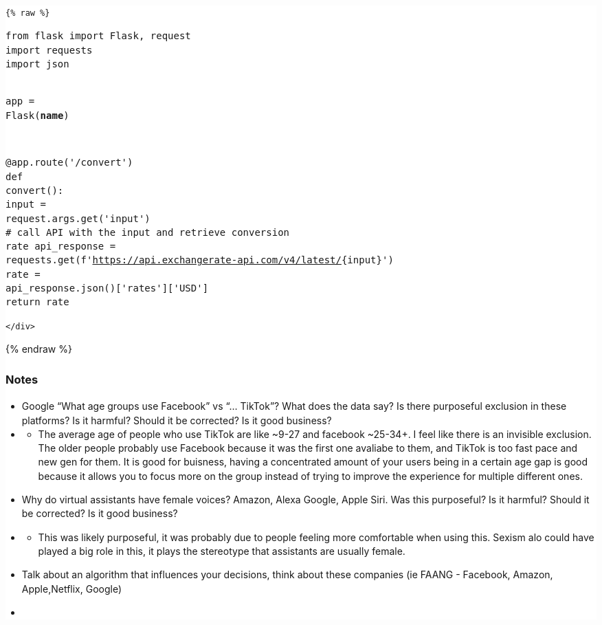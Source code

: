     {% raw %}
    
<div class="cell border-box-sizing code_cell rendered">
<div class="input">

<div class="inner_cell">
    <div class="input_area">
<div class=" highlight hl-ipython3"><pre><span></span><span class="kn">from</span> <span class="nn">flask</span> <span class="kn">import</span> <span class="n">Flask</span><span class="p">,</span> <span class="n">request</span>
<span class="kn">import</span> <span class="nn">requests</span>
<span class="kn">import</span> <span class="nn">json</span>

<span class="n">app</span> <span class="o">=</span> <span class="n">Flask</span><span class="p">(</span><span class="vm">__name__</span><span class="p">)</span>

<span class="nd">@app</span><span class="o">.</span><span class="n">route</span><span class="p">(</span><span class="s1">&#39;/convert&#39;</span><span class="p">)</span>
<span class="k">def</span> <span class="nf">convert</span><span class="p">():</span>
    <span class="nb">input</span> <span class="o">=</span> <span class="n">request</span><span class="o">.</span><span class="n">args</span><span class="o">.</span><span class="n">get</span><span class="p">(</span><span class="s1">&#39;input&#39;</span><span class="p">)</span>
    <span class="c1"># call API with the input and retrieve conversion rate</span>
    <span class="n">api_response</span> <span class="o">=</span> <span class="n">requests</span><span class="o">.</span><span class="n">get</span><span class="p">(</span><span class="sa">f</span><span class="s1">&#39;https://api.exchangerate-api.com/v4/latest/</span><span class="si">{</span><span class="nb">input</span><span class="si">}</span><span class="s1">&#39;</span><span class="p">)</span>
    <span class="n">rate</span> <span class="o">=</span> <span class="n">api_response</span><span class="o">.</span><span class="n">json</span><span class="p">()[</span><span class="s1">&#39;rates&#39;</span><span class="p">][</span><span class="s1">&#39;USD&#39;</span><span class="p">]</span>
    <span class="k">return</span> <span class="n">rate</span>
</pre></div>

    </div>
</div>
</div>

</div>
    {% endraw %}

<div class="cell border-box-sizing text_cell rendered"><div class="inner_cell">
<div class="text_cell_render border-box-sizing rendered_html">
<h3 id="Notes">Notes<a class="anchor-link" href="#Notes"> </a></h3><ul>
<li>Google “What age groups use Facebook” vs “… TikTok”? What does the data say? Is there purposeful exclusion in these platforms? Is it harmful? Should it be corrected? Is it good business?</li>
<li><ul>
<li>The average age of people who use TikTok are like ~9-27 and facebook ~25-34+. I feel like there is an invisible exclusion. The older people probably use Facebook because it was the first one avaliabe to them, and TikTok is too fast pace and new gen for them. It is good for buisness, having a concentrated amount of your users being in a certain age gap is good because it allows you to focus more on the group instead of trying to improve the experience for multiple different ones.</li>
</ul>
</li>
<li><p>Why do virtual assistants have female voices? Amazon, Alexa Google, Apple Siri. Was this purposeful? Is it harmful? Should it be corrected? Is it good business?</p>
</li>
<li><ul>
<li>This was likely purposeful, it was probably due to people feeling more comfortable when using this. Sexism  alo could have played a big role in this, it plays the stereotype that assistants are usually female.</li>
</ul>
</li>
<li><p>Talk about an algorithm that influences your decisions, think about these companies (ie FAANG - Facebook, Amazon, Apple,Netflix, Google)</p>
</li>
<li><ul>